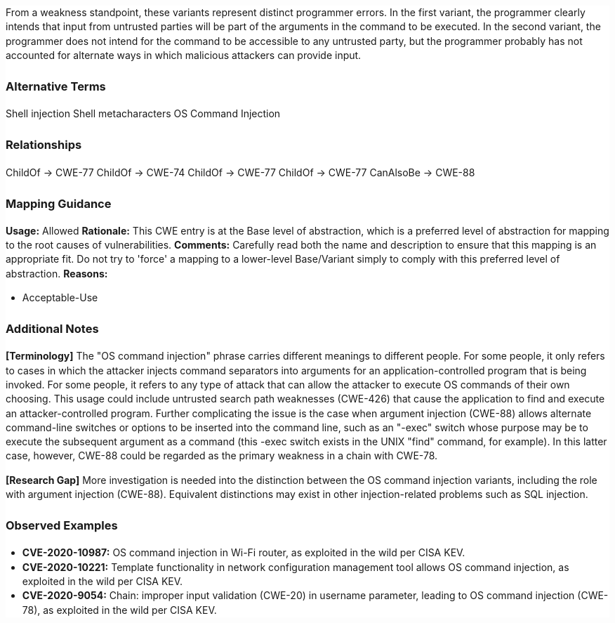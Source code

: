 From a weakness standpoint, these variants represent distinct programmer errors. In the first variant, the programmer clearly intends that input from untrusted parties will be part of the arguments in the command to be executed. In the second variant, the programmer does not intend for the command to be accessible to any untrusted party, but the programmer probably has not accounted for alternate ways in which malicious attackers can provide input.

### Alternative Terms
Shell injection
Shell metacharacters
OS Command Injection

### Relationships
ChildOf -> CWE-77
ChildOf -> CWE-74
ChildOf -> CWE-77
ChildOf -> CWE-77
CanAlsoBe -> CWE-88

### Mapping Guidance
**Usage:** Allowed
**Rationale:** This CWE entry is at the Base level of abstraction, which is a preferred level of abstraction for mapping to the root causes of vulnerabilities.
**Comments:** Carefully read both the name and description to ensure that this mapping is an appropriate fit. Do not try to 'force' a mapping to a lower-level Base/Variant simply to comply with this preferred level of abstraction.
**Reasons:**
- Acceptable-Use


### Additional Notes
**[Terminology]** The "OS command injection" phrase carries different meanings to different people. For some people, it only refers to cases in which the attacker injects command separators into arguments for an application-controlled program that is being invoked. For some people, it refers to any type of attack that can allow the attacker to execute OS commands of their own choosing. This usage could include untrusted search path weaknesses (CWE-426) that cause the application to find and execute an attacker-controlled program. Further complicating the issue is the case when argument injection (CWE-88) allows alternate command-line switches or options to be inserted into the command line, such as an "-exec" switch whose purpose may be to execute the subsequent argument as a command (this -exec switch exists in the UNIX "find" command, for example). In this latter case, however, CWE-88 could be regarded as the primary weakness in a chain with CWE-78.

**[Research Gap]** More investigation is needed into the distinction between the OS command injection variants, including the role with argument injection (CWE-88). Equivalent distinctions may exist in other injection-related problems such as SQL injection.



### Observed Examples
- **CVE-2020-10987:** OS command injection in Wi-Fi router, as exploited in the wild per CISA KEV.
- **CVE-2020-10221:** Template functionality in network configuration management tool allows OS command injection, as exploited in the wild per CISA KEV.
- **CVE-2020-9054:** Chain: improper input validation (CWE-20) in username parameter, leading to OS command injection (CWE-78), as exploited in the wild per CISA KEV.
